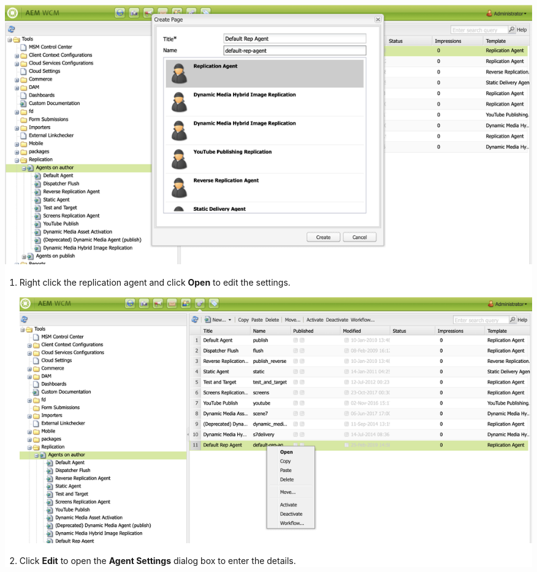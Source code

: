    ![screen_shot_2019-02-25at25737pm](assets/screen_shot_2019-02-25at25737pm.png)

1. Right click the replication agent and click **Open** to edit the settings.

   ![screen_shot_2019-02-25at30018pm](assets/screen_shot_2019-02-25at30018pm.png)

1. Click **Edit** to open the **Agent Settings** dialog box to enter the details.
